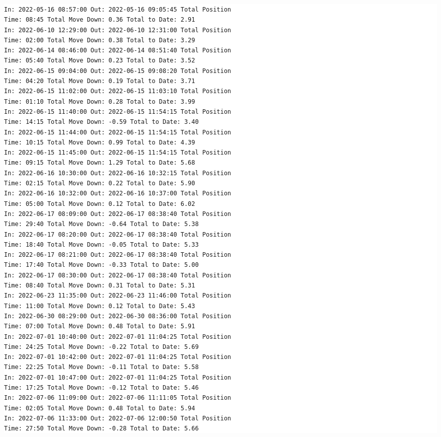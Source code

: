 <code>In: 2022-05-16 08:57:00		Out: 2022-05-16 09:05:45		Total Position Time: 08:45		Total Move Down: 0.36		Total to Date: 2.91</code> <br />
<code>In: 2022-06-10 12:29:00		Out: 2022-06-10 12:31:00		Total Position Time: 02:00		Total Move Down: 0.38		Total to Date: 3.29</code> <br />
<code>In: 2022-06-14 08:46:00		Out: 2022-06-14 08:51:40		Total Position Time: 05:40		Total Move Down: 0.23		Total to Date: 3.52</code> <br />
<code>In: 2022-06-15 09:04:00		Out: 2022-06-15 09:08:20		Total Position Time: 04:20		Total Move Down: 0.19		Total to Date: 3.71</code> <br />
<code>In: 2022-06-15 11:02:00		Out: 2022-06-15 11:03:10		Total Position Time: 01:10		Total Move Down: 0.28		Total to Date: 3.99</code> <br />
<code>In: 2022-06-15 11:40:00		Out: 2022-06-15 11:54:15		Total Position Time: 14:15		Total Move Down: -0.59		Total to Date: 3.40</code> <br />
<code>In: 2022-06-15 11:44:00		Out: 2022-06-15 11:54:15		Total Position Time: 10:15		Total Move Down: 0.99		Total to Date: 4.39</code> <br />
<code>In: 2022-06-15 11:45:00		Out: 2022-06-15 11:54:15		Total Position Time: 09:15		Total Move Down: 1.29		Total to Date: 5.68</code> <br />
<code>In: 2022-06-16 10:30:00		Out: 2022-06-16 10:32:15		Total Position Time: 02:15		Total Move Down: 0.22		Total to Date: 5.90</code> <br />
<code>In: 2022-06-16 10:32:00		Out: 2022-06-16 10:37:00		Total Position Time: 05:00		Total Move Down: 0.12		Total to Date: 6.02</code> <br />
<code>In: 2022-06-17 08:09:00		Out: 2022-06-17 08:38:40		Total Position Time: 29:40		Total Move Down: -0.64		Total to Date: 5.38</code> <br />
<code>In: 2022-06-17 08:20:00		Out: 2022-06-17 08:38:40		Total Position Time: 18:40		Total Move Down: -0.05		Total to Date: 5.33</code> <br />
<code>In: 2022-06-17 08:21:00		Out: 2022-06-17 08:38:40		Total Position Time: 17:40		Total Move Down: -0.33		Total to Date: 5.00</code> <br />
<code>In: 2022-06-17 08:30:00		Out: 2022-06-17 08:38:40		Total Position Time: 08:40		Total Move Down: 0.31		Total to Date: 5.31</code> <br />
<code>In: 2022-06-23 11:35:00		Out: 2022-06-23 11:46:00		Total Position Time: 11:00		Total Move Down: 0.12		Total to Date: 5.43</code> <br />
<code>In: 2022-06-30 08:29:00		Out: 2022-06-30 08:36:00		Total Position Time: 07:00		Total Move Down: 0.48		Total to Date: 5.91</code> <br />
<code>In: 2022-07-01 10:40:00		Out: 2022-07-01 11:04:25		Total Position Time: 24:25		Total Move Down: -0.22		Total to Date: 5.69</code> <br />
<code>In: 2022-07-01 10:42:00		Out: 2022-07-01 11:04:25		Total Position Time: 22:25		Total Move Down: -0.11		Total to Date: 5.58</code> <br />
<code>In: 2022-07-01 10:47:00		Out: 2022-07-01 11:04:25		Total Position Time: 17:25		Total Move Down: -0.12		Total to Date: 5.46</code> <br />
<code>In: 2022-07-06 11:09:00		Out: 2022-07-06 11:11:05		Total Position Time: 02:05		Total Move Down: 0.48		Total to Date: 5.94</code> <br />
<code>In: 2022-07-06 11:33:00		Out: 2022-07-06 12:00:50		Total Position Time: 27:50		Total Move Down: -0.28		Total to Date: 5.66</code> <br />
